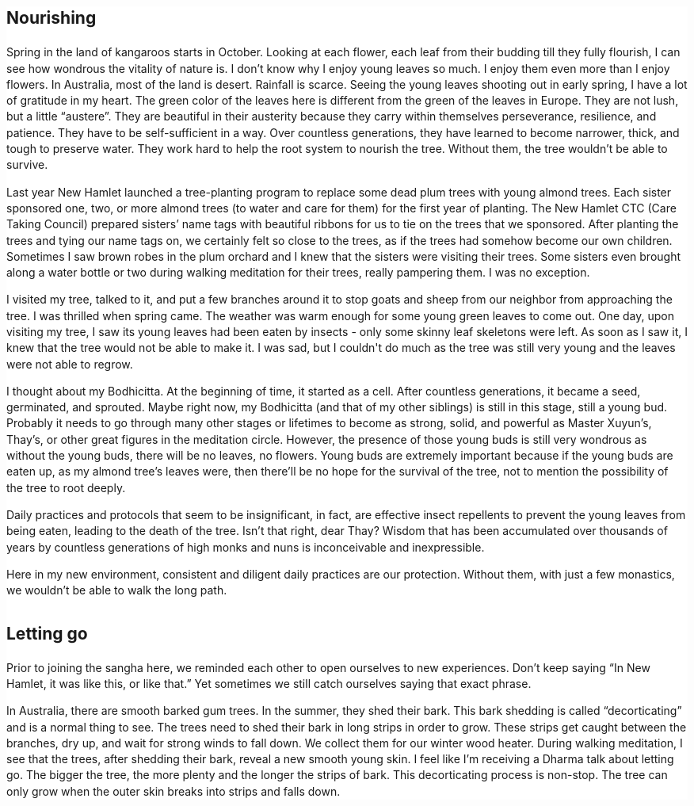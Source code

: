## Nourishing

Spring in the land of kangaroos starts in October. Looking at each flower, each leaf from their budding till they fully flourish, I can see how wondrous the vitality of nature is. I don’t know why I enjoy young leaves so much. I enjoy them even more than I enjoy flowers. In Australia, most of the land is desert. Rainfall is scarce. Seeing the young leaves shooting out in early spring, I have a lot of gratitude in my heart. The green color of the leaves here is different from the green of the leaves in Europe. They are not lush, but a little “austere”. They are beautiful in their austerity because they carry within themselves perseverance, resilience, and patience. They have to be self-sufficient in a way. Over countless generations, they have learned to become narrower, thick, and tough to preserve water. They work hard to help the root system to nourish the tree. Without them, the tree wouldn’t be able to survive.

Last year New Hamlet launched a tree-planting program to replace some dead plum trees with young almond trees. Each sister sponsored one, two, or more almond trees (to water and care for them) for the first year of planting. The New Hamlet CTC (Care Taking Council) prepared sisters’ name tags with beautiful ribbons for us to tie on the trees that we sponsored. After planting the trees and tying our name tags on, we certainly felt so close to the trees, as if the trees had somehow become our own children. Sometimes I saw brown robes in the plum orchard and I knew that the sisters were visiting their trees. Some sisters even brought along a water bottle or two during walking meditation for their trees, really pampering them. I was no exception. 

I visited my tree, talked to it, and put a few branches around it to stop goats and sheep from our neighbor from approaching the tree. I was thrilled when spring came. The weather was warm enough for some young green leaves to come out. One day, upon visiting my tree, I saw its young leaves had been eaten by insects - only some skinny leaf skeletons were left. As soon as I saw it, I knew that the tree would not be able to make it. I was sad, but I couldn't do much as the tree was still very young and the leaves were not able to regrow. 

I thought about my Bodhicitta. At the beginning of time, it started as a cell. After countless generations, it became a seed, germinated, and sprouted. Maybe right now, my Bodhicitta (and that of my other siblings) is still in this stage, still a young bud. Probably it needs to go through many other stages or lifetimes to become as strong, solid, and powerful as Master Xuyun’s, Thay’s, or other great figures in the meditation circle. However, the presence of those young buds is still very wondrous as without the young buds, there will be no leaves, no flowers. Young buds are extremely important because if the young buds are eaten up, as my almond tree’s leaves were, then there’ll be no hope for the survival of the tree, not to mention the possibility of the tree to root deeply.

Daily practices and protocols that seem to be insignificant, in fact, are effective insect repellents to prevent the young leaves from being eaten, leading to the death of the tree. Isn’t that right, dear Thay? Wisdom that has been accumulated over thousands of years by countless generations of high monks and nuns is inconceivable and inexpressible. 

Here in my new environment, consistent and diligent daily practices are our protection. Without them, with just a few monastics, we wouldn’t be able to walk the long path.

## Letting go

Prior to joining the sangha here, we reminded each other to open ourselves to new experiences. Don’t keep saying “In New Hamlet, it was like this, or like that.” Yet sometimes we still catch ourselves saying that exact phrase.

In Australia, there are smooth barked gum trees. In the summer, they shed their bark. This bark shedding is called “decorticating” and is a normal thing to see. The trees need to shed their bark in long strips in order to grow. These strips get caught between the branches, dry up, and wait for strong winds to fall down. We collect them for our winter wood heater. During walking meditation, I see that the trees, after shedding their bark, reveal a new smooth young skin. I feel like I’m receiving a Dharma talk about letting go. The bigger the tree, the more plenty and the longer the strips of bark. This decorticating process is non-stop. The tree can only grow when the outer skin breaks into strips and falls down.
